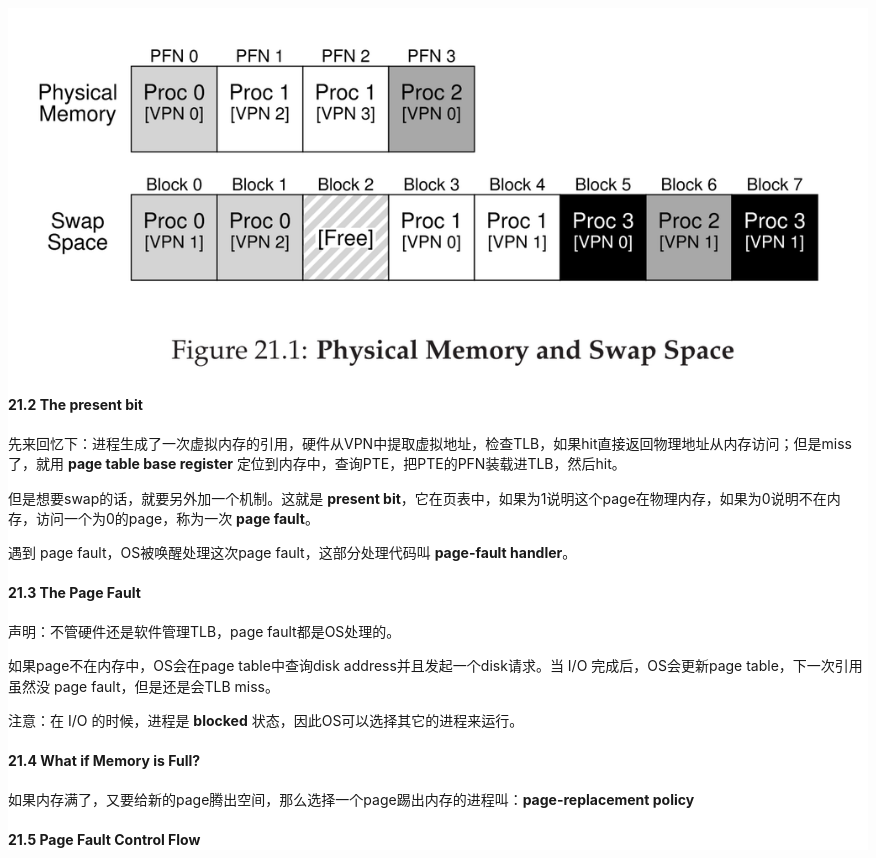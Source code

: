 ![1546484576557](/img/in-post/虚拟化virtualization.assets/1546484576557.png)

#### 21.2 The present bit

先来回忆下：进程生成了一次虚拟内存的引用，硬件从VPN中提取虚拟地址，检查TLB，如果hit直接返回物理地址从内存访问；但是miss了，就用 **page table base register** 定位到内存中，查询PTE，把PTE的PFN装载进TLB，然后hit。

但是想要swap的话，就要另外加一个机制。这就是 **present bit**，它在页表中，如果为1说明这个page在物理内存，如果为0说明不在内存，访问一个为0的page，称为一次 **page fault**。

遇到 page fault，OS被唤醒处理这次page fault，这部分处理代码叫 **page-fault handler**。

#### 21.3 The Page Fault

声明：不管硬件还是软件管理TLB，page fault都是OS处理的。

如果page不在内存中，OS会在page table中查询disk address并且发起一个disk请求。当 I/O 完成后，OS会更新page table，下一次引用虽然没 page fault，但是还是会TLB miss。

注意：在 I/O 的时候，进程是 **blocked** 状态，因此OS可以选择其它的进程来运行。

#### 21.4 What if Memory is Full?

如果内存满了，又要给新的page腾出空间，那么选择一个page踢出内存的进程叫：**page-replacement policy**

#### 21.5 Page Fault Control Flow
